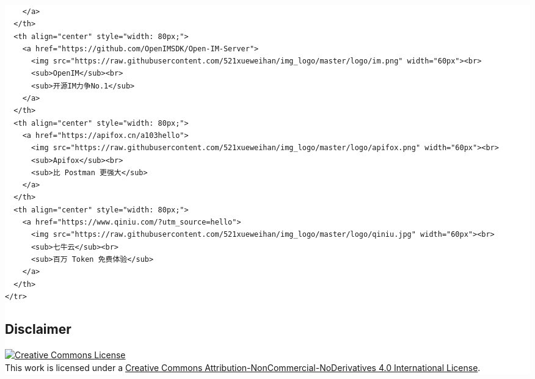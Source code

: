         </a>
      </th>
      <th align="center" style="width: 80px;">
        <a href="https://github.com/OpenIMSDK/Open-IM-Server">
          <img src="https://raw.githubusercontent.com/521xueweihan/img_logo/master/logo/im.png" width="60px"><br>
          <sub>OpenIM</sub><br>
          <sub>开源IM力争No.1</sub>
        </a>
      </th>
      <th align="center" style="width: 80px;">
        <a href="https://apifox.cn/a103hello">
          <img src="https://raw.githubusercontent.com/521xueweihan/img_logo/master/logo/apifox.png" width="60px"><br>
          <sub>Apifox</sub><br>
          <sub>比 Postman 更强大</sub>
        </a>
      </th>
      <th align="center" style="width: 80px;">
        <a href="https://www.qiniu.com/?utm_source=hello">
          <img src="https://raw.githubusercontent.com/521xueweihan/img_logo/master/logo/qiniu.jpg" width="60px"><br>
          <sub>七牛云</sub><br>
          <sub>百万 Token 免费体验</sub>
        </a>
      </th>
    </tr>
  </thead>
</table>


## Disclaimer
<a rel="license" href="https://creativecommons.org/licenses/by-nc-nd/4.0/"><img alt="Creative Commons License" style="border-width: 0" src="https://licensebuttons.net/l/by-nc-nd/4.0/88x31.png"></a><br>
This work is licensed under a <a rel="license" href="https://creativecommons.org/licenses/by-nc-nd/4.0/">Creative Commons Attribution-NonCommercial-NoDerivatives 4.0 International License</a>.
